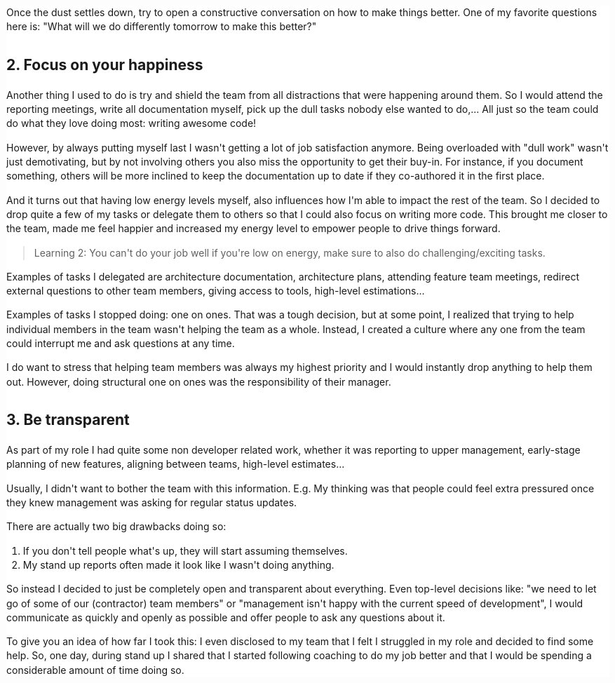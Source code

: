 Once the dust settles down, try to open a constructive conversation on how to make things better. One of my favorite questions here is: "What will we do differently tomorrow to make this better?"

## 2. Focus on your happiness
Another thing I used to do is try and shield the team from all distractions that were happening around them. So I would attend the reporting meetings, write all documentation myself, pick up the dull tasks nobody else wanted to do,... All just so the team could do what they love doing most: writing awesome code!

However, by always putting myself last I wasn't getting a lot of job satisfaction anymore. Being overloaded with "dull work" wasn't just demotivating, but by not involving others you also miss the opportunity to get their buy-in. For instance, if you document something, others will be more inclined to keep the documentation up to date if they co-authored it in the first place.

And it turns out that having low energy levels myself, also influences how I'm able to impact the rest of the team. So I decided to drop quite a few of my tasks or delegate them to others so that I could also focus on writing more code. This brought me closer to the team, made me feel happier and increased my energy level to empower people to drive things forward.

> Learning 2: You can't do your job well if you're low on energy, make sure to also do challenging/exciting tasks.

Examples of tasks I delegated are architecture documentation, architecture plans, attending feature team meetings, redirect external questions to other team members, giving access to tools, high-level estimations...

Examples of tasks I stopped doing: one on ones. That was a tough decision, but at some point, I realized that trying to help individual members in the team wasn't helping the team as a whole. Instead, I created a culture where any one from the team could interrupt me and ask questions at any time.

I do want to stress that helping team members was always my highest priority and I would instantly drop anything to help them out. However, doing structural one on ones was the responsibility of their manager.

## 3. Be transparent
As part of my role I had quite some non developer related work, whether it was reporting to upper management, early-stage planning of new features, aligning between teams, high-level estimates...

Usually, I didn't want to bother the team with this information. E.g. My thinking was that people could feel extra pressured once they knew management was asking for regular status updates.

There are actually two big drawbacks doing so:

1. If you don't tell people what's up, they will start assuming themselves.
2. My stand up reports often made it look like I wasn't doing anything.

So instead I decided to just be completely open and transparent about everything. Even top-level decisions like: "we need to let go of some of our (contractor) team members" or "management isn't happy with the current speed of development", I would communicate as quickly and openly as possible and offer people to ask any questions about it.

To give you an idea of how far I took this: I even disclosed to my team that I felt I struggled in my role and decided to find some help. So, one day, during stand up I shared that I started following coaching to do my job better and that I would be spending a considerable amount of time doing so.
